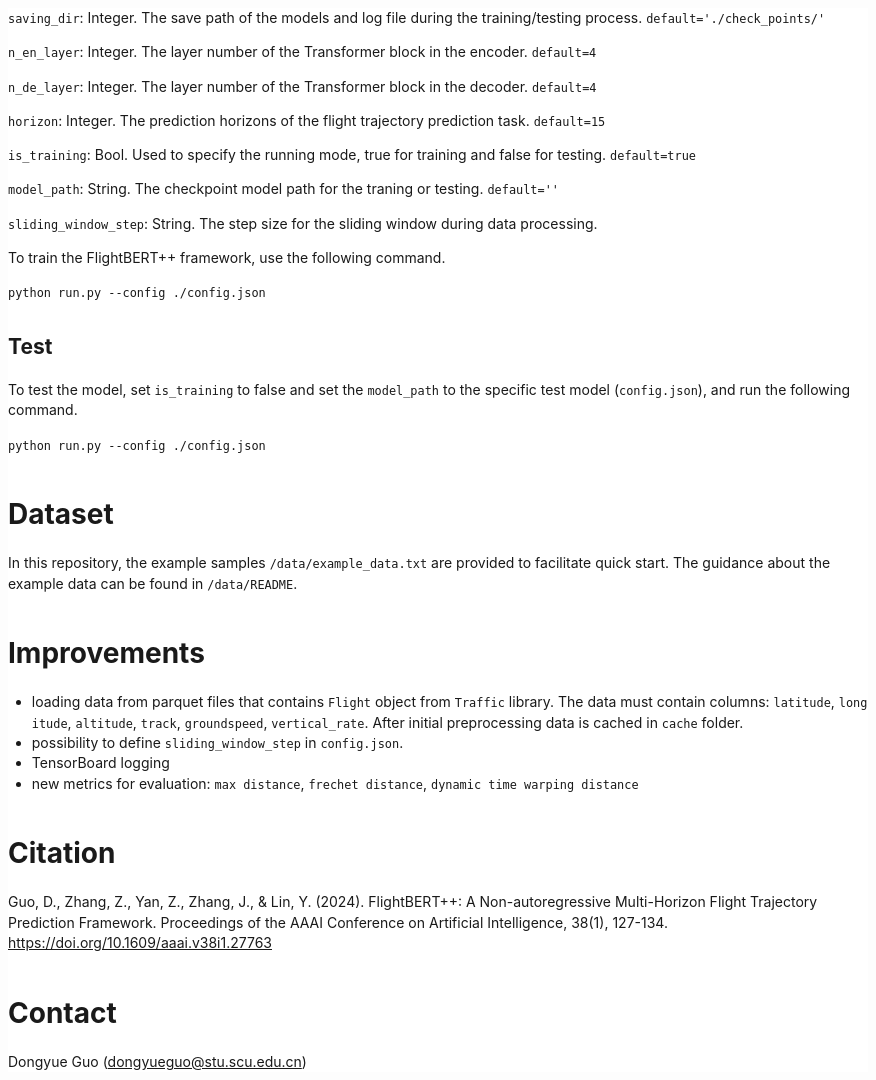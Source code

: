`saving_dir`: Integer. The save path of the models and log file during the training/testing process. `default='./check_points/'`

`n_en_layer`: Integer. The layer number of the Transformer block in the encoder. `default=4`

`n_de_layer`: Integer. The layer number of the Transformer block in the decoder. `default=4`

`horizon`: Integer. The prediction horizons of the flight trajectory prediction task. `default=15`

`is_training`: Bool. Used to specify the running mode, true for training and false for testing. `default=true`

`model_path`: String. The checkpoint model path for the traning or testing. `default=''`

`sliding_window_step`: String. The step size for the sliding window during data processing.


To train the FlightBERT++ framework, use the following command.

```
python run.py --config ./config.json
```

## Test

To test the model, set `is_training` to false and set the `model_path` to the specific test model (`config.json`), and run the following command.

```
python run.py --config ./config.json
```

# Dataset

In this repository, the example samples `/data/example_data.txt` are provided to facilitate quick start. 
The guidance about the example data can be found in `/data/README`. 

# Improvements
- loading data from parquet files that contains `Flight` object from `Traffic` library. The data must contain columns: `latitude`, `longitude`, `altitude`, `track`, `groundspeed`, `vertical_rate`. After initial preprocessing data is cached in `cache` folder.
- possibility to define `sliding_window_step` in `config.json`.
- TensorBoard logging
- new metrics for evaluation: `max distance`, `frechet distance`, `dynamic time warping distance`

# Citation

Guo, D., Zhang, Z., Yan, Z., Zhang, J., & Lin, Y. (2024). FlightBERT++: A Non-autoregressive Multi-Horizon Flight Trajectory Prediction Framework. Proceedings of the AAAI Conference on Artificial Intelligence, 38(1), 127-134. https://doi.org/10.1609/aaai.v38i1.27763

# Contact

Dongyue Guo (dongyueguo@stu.scu.edu.cn)
